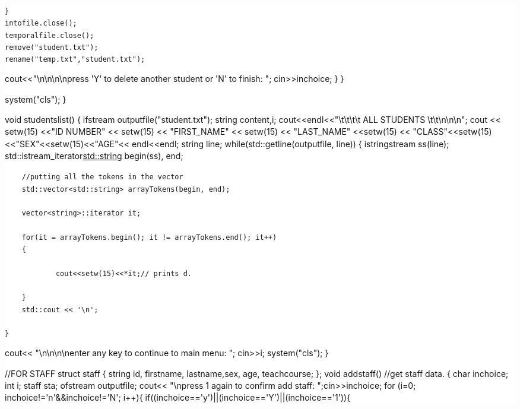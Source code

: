 
    }
    intofile.close();
    temporalfile.close();
    remove("student.txt");
    rename("temp.txt","student.txt");
cout<<"\n\n\n\npress 'Y' to delete another student or 'N' to finish: "; cin>>inchoice;
            }
    }

system("cls");
}


void studentslist()
{
    ifstream outputfile("student.txt");
    string content,i;
    cout<<endl<<"\t\t\t\t  ALL STUDENTS \t\t\n\n\n";
    cout << setw(15) <<"ID NUMBER" << setw(15) << "FIRST_NAME" << setw(15) << "LAST_NAME" <<setw(15) << "CLASS"<<setw(15)<<"SEX"<<setw(15)<<"AGE"<< endl<<endl;
    string line;
    while(std::getline(outputfile, line))
    {
        istringstream ss(line);
        std::istream_iterator<std::string> begin(ss), end;

        //putting all the tokens in the vector
        std::vector<std::string> arrayTokens(begin, end);

        vector<string>::iterator it;

        for(it = arrayTokens.begin(); it != arrayTokens.end(); it++)
        {

                cout<<setw(15)<<*it;// prints d.

        }
        std::cout << '\n';

    }

cout<< "\n\n\n\nenter any key to continue to main menu: "; cin>>i;
system("cls");
}




//FOR STAFF
 struct staff
{
 string id, firstname, lastname,sex, age, teachcourse;
};
void addstaff() //get staff data.
{
     char inchoice;
    int i;
    staff sta;
    ofstream outputfile;
    cout<< "\npress 1 again to confirm add staff: ";cin>>inchoice;
    for (i=0; inchoice!='n'&&inchoice!='N'; i++){
            if((inchoice=='y')||(inchoice=='Y')||(inchoice=='1')){
